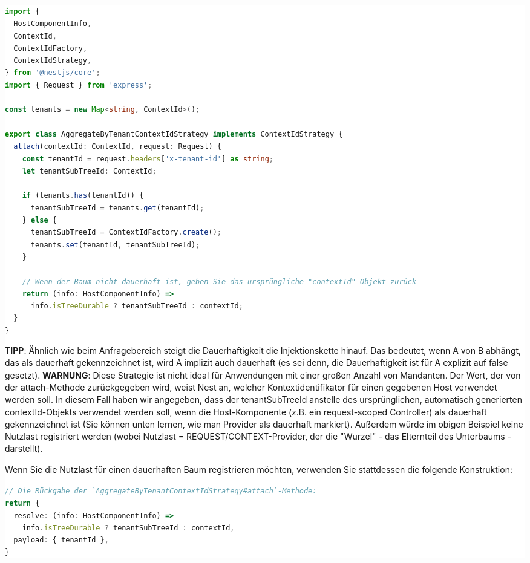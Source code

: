 ```typescript
import {
  HostComponentInfo,
  ContextId,
  ContextIdFactory,
  ContextIdStrategy,
} from '@nestjs/core';
import { Request } from 'express';

const tenants = new Map<string, ContextId>();

export class AggregateByTenantContextIdStrategy implements ContextIdStrategy {
  attach(contextId: ContextId, request: Request) {
    const tenantId = request.headers['x-tenant-id'] as string;
    let tenantSubTreeId: ContextId;

    if (tenants.has(tenantId)) {
      tenantSubTreeId = tenants.get(tenantId);
    } else {
      tenantSubTreeId = ContextIdFactory.create();
      tenants.set(tenantId, tenantSubTreeId);
    }

    // Wenn der Baum nicht dauerhaft ist, geben Sie das ursprüngliche "contextId"-Objekt zurück
    return (info: HostComponentInfo) =>
      info.isTreeDurable ? tenantSubTreeId : contextId;
  }
}
```

**TIPP**: Ähnlich wie beim Anfragebereich steigt die Dauerhaftigkeit die Injektionskette hinauf. Das bedeutet, wenn A von B abhängt, das als dauerhaft gekennzeichnet ist, wird A implizit auch dauerhaft (es sei denn, die Dauerhaftigkeit ist für A explizit auf false gesetzt).
**WARNUNG**: Diese Strategie ist nicht ideal für Anwendungen mit einer großen Anzahl von Mandanten.
Der Wert, der von der attach-Methode zurückgegeben wird, weist Nest an, welcher Kontextidentifikator für einen gegebenen Host verwendet werden soll. In diesem Fall haben wir angegeben, dass der tenantSubTreeId anstelle des ursprünglichen, automatisch generierten contextId-Objekts verwendet werden soll, wenn die Host-Komponente (z.B. ein request-scoped Controller) als dauerhaft gekennzeichnet ist (Sie können unten lernen, wie man Provider als dauerhaft markiert). Außerdem würde im obigen Beispiel keine Nutzlast registriert werden (wobei Nutzlast = REQUEST/CONTEXT-Provider, der die "Wurzel" - das Elternteil des Unterbaums - darstellt).

Wenn Sie die Nutzlast für einen dauerhaften Baum registrieren möchten, verwenden Sie stattdessen die folgende Konstruktion:

```typescript
// Die Rückgabe der `AggregateByTenantContextIdStrategy#attach`-Methode:
return {
  resolve: (info: HostComponentInfo) =>
    info.isTreeDurable ? tenantSubTreeId : contextId,
  payload: { tenantId },
}
```
